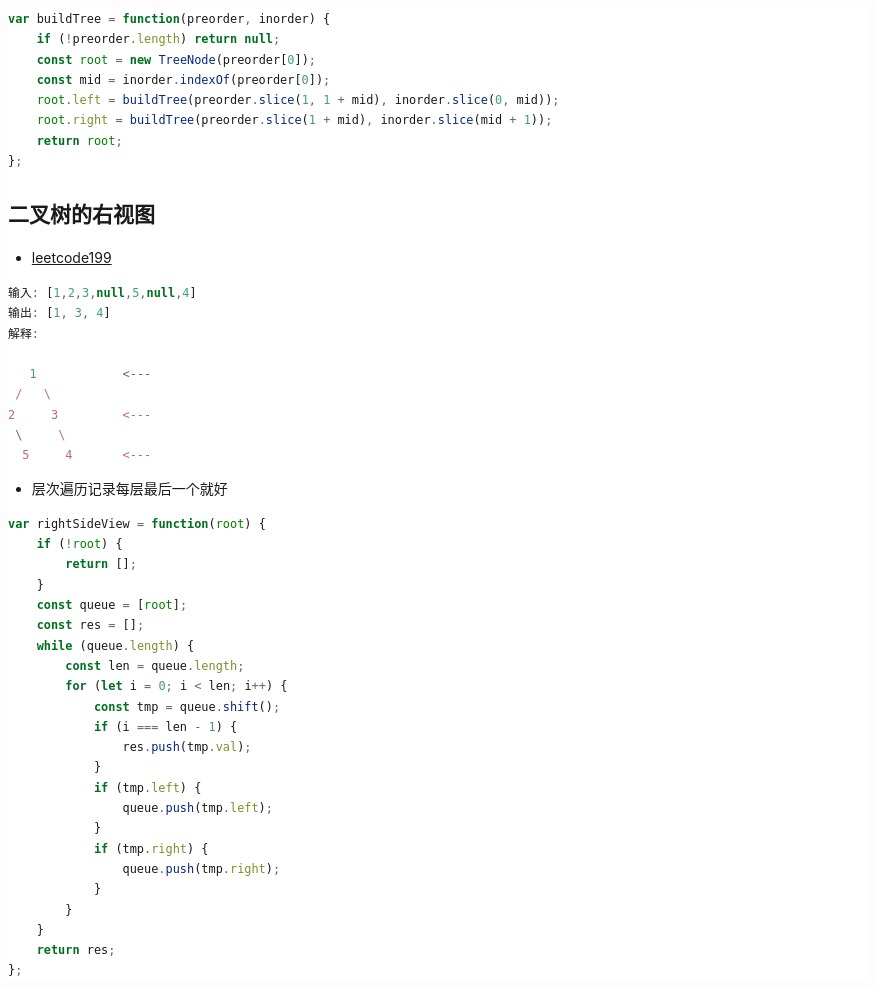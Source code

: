 
```js
var buildTree = function(preorder, inorder) {
    if (!preorder.length) return null;
    const root = new TreeNode(preorder[0]);
    const mid = inorder.indexOf(preorder[0]);
    root.left = buildTree(preorder.slice(1, 1 + mid), inorder.slice(0, mid));
    root.right = buildTree(preorder.slice(1 + mid), inorder.slice(mid + 1));
    return root;
};
```

## 二叉树的右视图

* [leetcode199](https://leetcode-cn.com/problems/binary-tree-right-side-view/)

```js
输入: [1,2,3,null,5,null,4]
输出: [1, 3, 4]
解释:

   1            <---
 /   \
2     3         <---
 \     \
  5     4       <---
```

* 层次遍历记录每层最后一个就好

```js
var rightSideView = function(root) {
    if (!root) {
        return [];
    }
    const queue = [root];
    const res = [];
    while (queue.length) {
        const len = queue.length;
        for (let i = 0; i < len; i++) {
            const tmp = queue.shift();
            if (i === len - 1) {
                res.push(tmp.val);
            }
            if (tmp.left) {
                queue.push(tmp.left);
            } 
            if (tmp.right) {
                queue.push(tmp.right);
            } 
        }
    }
    return res;
};
```
